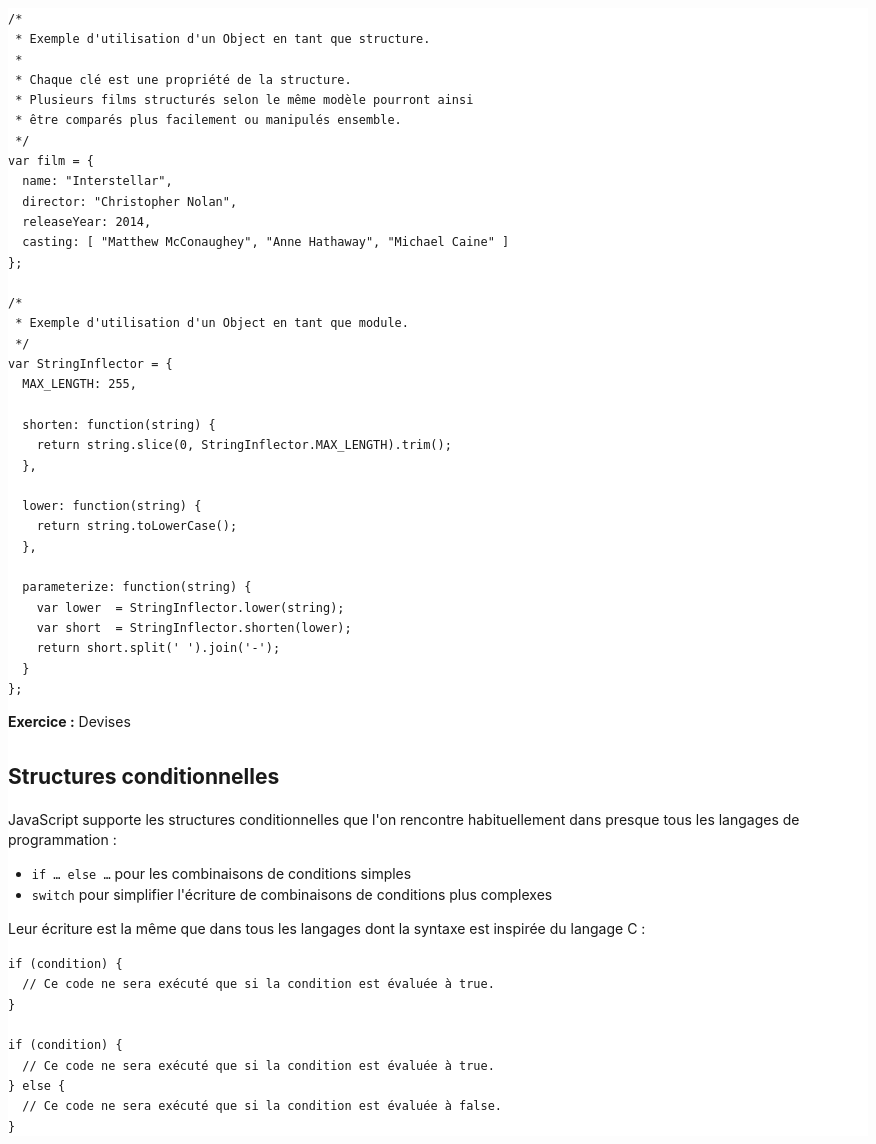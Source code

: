     /*
     * Exemple d'utilisation d'un Object en tant que structure.
     *
     * Chaque clé est une propriété de la structure.
     * Plusieurs films structurés selon le même modèle pourront ainsi
     * être comparés plus facilement ou manipulés ensemble.
     */
    var film = {
      name: "Interstellar",
      director: "Christopher Nolan",
      releaseYear: 2014,
      casting: [ "Matthew McConaughey", "Anne Hathaway", "Michael Caine" ]
    };
    
    /*
     * Exemple d'utilisation d'un Object en tant que module.
     */
    var StringInflector = {
      MAX_LENGTH: 255,
      
      shorten: function(string) {
        return string.slice(0, StringInflector.MAX_LENGTH).trim();
      },
      
      lower: function(string) {
        return string.toLowerCase();
      },
             
      parameterize: function(string) {
        var lower  = StringInflector.lower(string);
        var short  = StringInflector.shorten(lower);
        return short.split(' ').join('-');
      }
    };

**Exercice :** Devises


## Structures conditionnelles

JavaScript supporte les structures conditionnelles que l'on rencontre habituellement dans presque tous les langages de programmation :

* `if … else …` pour les combinaisons de conditions simples
* `switch` pour simplifier l'écriture de combinaisons de conditions plus complexes 

Leur écriture est la même que dans tous les langages dont la syntaxe est inspirée du langage C :

    if (condition) {
      // Ce code ne sera exécuté que si la condition est évaluée à true.
    }
    
    if (condition) {
      // Ce code ne sera exécuté que si la condition est évaluée à true.
    } else {
      // Ce code ne sera exécuté que si la condition est évaluée à false.
    }
    

[^objets-natifs]: <https://developer.mozilla.org/fr/docs/Web/JavaScript/Reference/Objets_globaux>